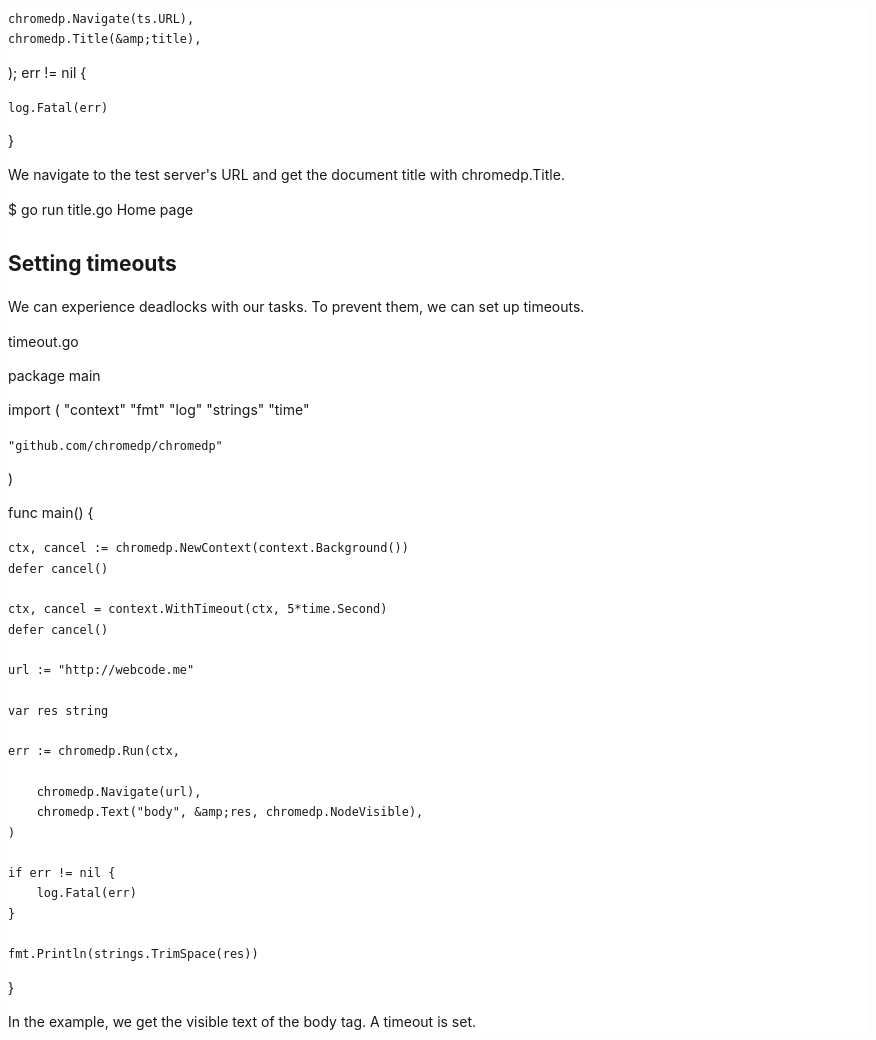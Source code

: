     chromedp.Navigate(ts.URL),
    chromedp.Title(&amp;title),
); err != nil {

    log.Fatal(err)
}

We navigate to the test server's URL and get the document title with
chromedp.Title.

$ go run title.go 
Home page

## Setting timeouts

We can experience deadlocks with our tasks. To prevent them, we can set up 
timeouts.

timeout.go
  

package main

import (
    "context"
    "fmt"
    "log"
    "strings"
    "time"

    "github.com/chromedp/chromedp"
)

func main() {

    ctx, cancel := chromedp.NewContext(context.Background())
    defer cancel()

    ctx, cancel = context.WithTimeout(ctx, 5*time.Second)
    defer cancel()

    url := "http://webcode.me"

    var res string

    err := chromedp.Run(ctx,

        chromedp.Navigate(url),
        chromedp.Text("body", &amp;res, chromedp.NodeVisible),
    )

    if err != nil {
        log.Fatal(err)
    }

    fmt.Println(strings.TrimSpace(res))
}

In the example, we get the visible text of the body tag. A timeout 
is set.

